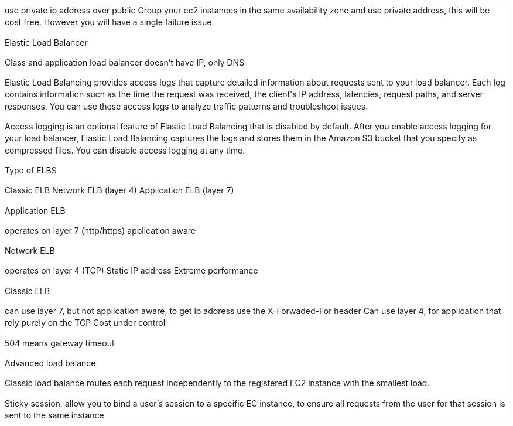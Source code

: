 use private ip address over public
Group your ec2 instances in the same availability zone and use private address, this will be cost free. However you will have a  single failure issue


Elastic Load Balancer

Class and application load balancer doesn’t have IP, only DNS



Elastic Load Balancing provides access logs that capture detailed information about requests sent to your load balancer. Each log contains information such as the time the request was received, the client's IP address, latencies, request paths, and server responses. You can use these access logs to analyze traffic patterns and troubleshoot issues.

Access logging is an optional feature of Elastic Load Balancing that is disabled by default. After you enable access logging for your load balancer, Elastic Load Balancing captures the logs and stores them in the Amazon S3 bucket that you specify as compressed files. You can disable access logging at any time.



Type of ELBS

Classic ELB
Network ELB (layer 4)
Application ELB (layer 7)

Application ELB

operates on layer 7 (http/https)
application aware


Network ELB

operates on layer 4 (TCP)
Static IP address
Extreme performance




Classic ELB

can use layer 7, but not application aware, to get ip address use the X-Forwaded-For header
Can use layer 4, for application that rely purely on the TCP
Cost under control


504 means gateway timeout



Advanced load balance

Classic load balance routes each request independently to the registered EC2 instance with the smallest load.



Sticky session,  allow you to bind a user’s session to a specific EC instance, to ensure all requests from the user for that session is sent to the same instance
